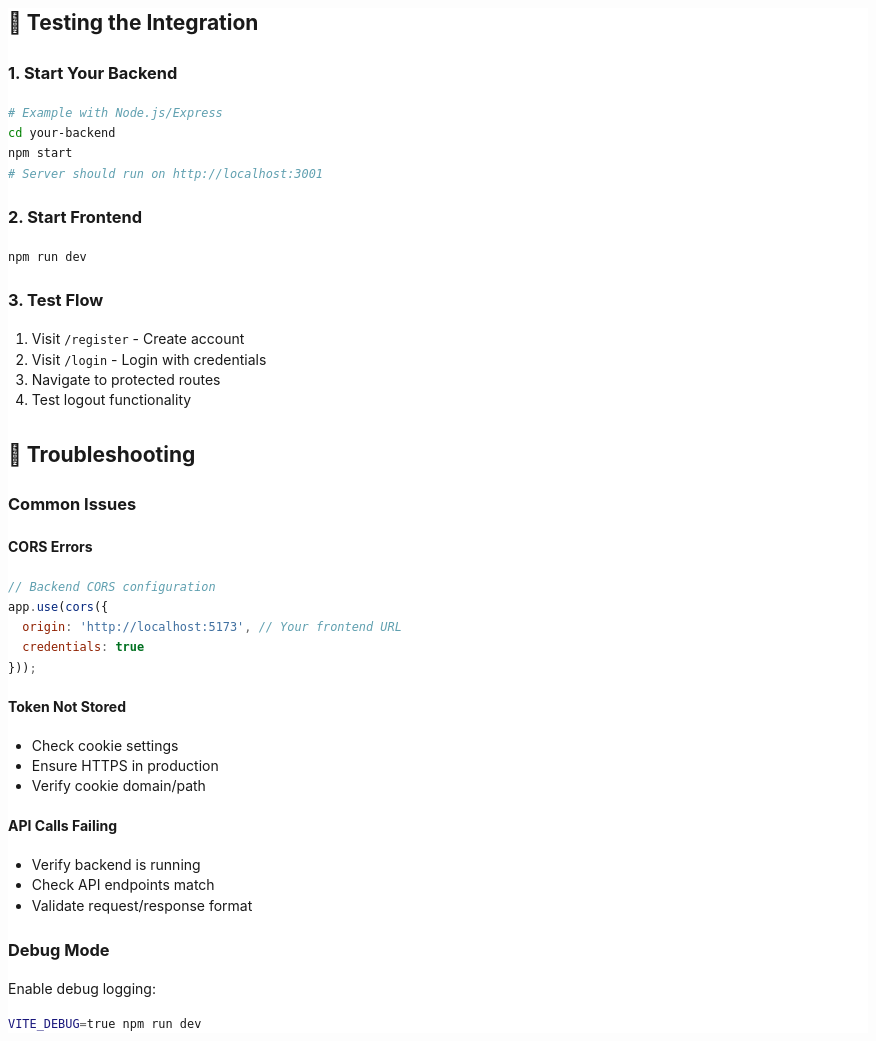 ## 🧪 **Testing the Integration**

### **1. Start Your Backend**
```bash
# Example with Node.js/Express
cd your-backend
npm start
# Server should run on http://localhost:3001
```

### **2. Start Frontend**
```bash
npm run dev
```

### **3. Test Flow**
1. Visit `/register` - Create account
2. Visit `/login` - Login with credentials
3. Navigate to protected routes
4. Test logout functionality

## 🐛 **Troubleshooting**

### **Common Issues**

#### **CORS Errors**
```javascript
// Backend CORS configuration
app.use(cors({
  origin: 'http://localhost:5173', // Your frontend URL
  credentials: true
}));
```

#### **Token Not Stored**
- Check cookie settings
- Ensure HTTPS in production
- Verify cookie domain/path

#### **API Calls Failing**
- Verify backend is running
- Check API endpoints match
- Validate request/response format

### **Debug Mode**
Enable debug logging:

```bash
VITE_DEBUG=true npm run dev
```

